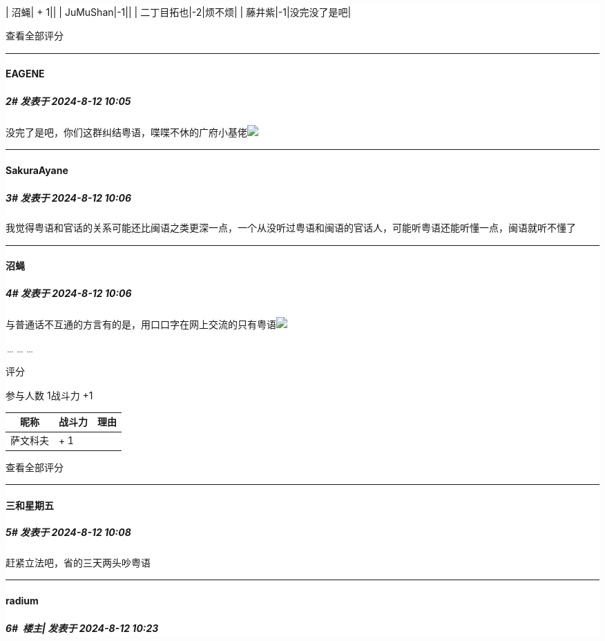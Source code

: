 | 沼蝇| + 1||
| JuMuShan|-1||
| 二丁目拓也|-2|烦不烦|
| 藤井紫|-1|没完没了是吧|

查看全部评分

*****

####  EAGENE  
##### 2#       发表于 2024-8-12 10:05

没完了是吧，你们这群纠结粤语，喋喋不休的广府小基佬<img src="https://static.saraba1st.com/image/smiley/animal2017/027.png" referrerpolicy="no-referrer">

*****

####  SakuraAyane  
##### 3#       发表于 2024-8-12 10:06

我觉得粤语和官话的关系可能还比闽语之类更深一点，一个从没听过粤语和闽语的官话人，可能听粤语还能听懂一点，闽语就听不懂了

*****

####  沼蝇  
##### 4#       发表于 2024-8-12 10:06

与普通话不互通的方言有的是，用口口字在网上交流的只有粤语<img src="https://static.saraba1st.com/image/smiley/face2017/067.png" referrerpolicy="no-referrer">

﹍﹍﹍

评分

 参与人数 1战斗力 +1

|昵称|战斗力|理由|
|----|---|---|
| 萨文科夫| + 1||

查看全部评分

*****

####  三和星期五  
##### 5#       发表于 2024-8-12 10:08

赶紧立法吧，省的三天两头吵粤语

*****

####  radium  
##### 6#         楼主| 发表于 2024-8-12 10:23
